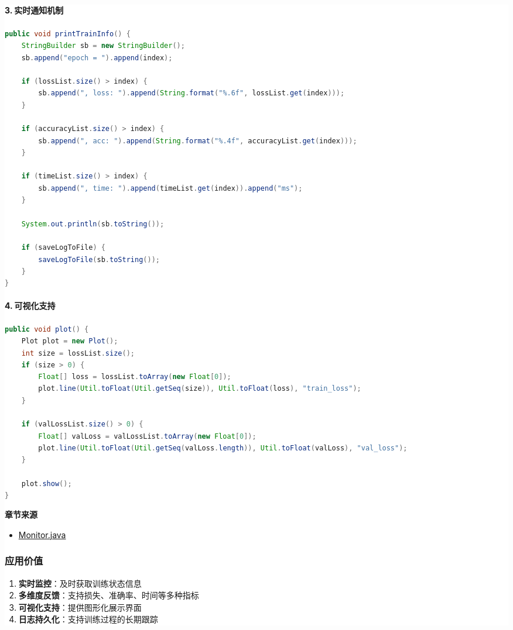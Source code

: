 #### 3. 实时通知机制

```java
public void printTrainInfo() {
    StringBuilder sb = new StringBuilder();
    sb.append("epoch = ").append(index);
    
    if (lossList.size() > index) {
        sb.append(", loss: ").append(String.format("%.6f", lossList.get(index)));
    }
    
    if (accuracyList.size() > index) {
        sb.append(", acc: ").append(String.format("%.4f", accuracyList.get(index)));
    }
    
    if (timeList.size() > index) {
        sb.append(", time: ").append(timeList.get(index)).append("ms");
    }
    
    System.out.println(sb.toString());
    
    if (saveLogToFile) {
        saveLogToFile(sb.toString());
    }
}
```

#### 4. 可视化支持

```java
public void plot() {
    Plot plot = new Plot();
    int size = lossList.size();
    if (size > 0) {
        Float[] loss = lossList.toArray(new Float[0]);
        plot.line(Util.toFloat(Util.getSeq(size)), Util.toFloat(loss), "train_loss");
    }
    
    if (valLossList.size() > 0) {
        Float[] valLoss = valLossList.toArray(new Float[0]);
        plot.line(Util.toFloat(Util.getSeq(valLoss.length)), Util.toFloat(valLoss), "val_loss");
    }
    
    plot.show();
}
```

**章节来源**
- [Monitor.java](file://tinyai-dl-ml/src/main/java/io/leavesfly/tinyai/ml/Monitor.java#L43-L303)

### 应用价值

1. **实时监控**：及时获取训练状态信息
2. **多维度反馈**：支持损失、准确率、时间等多种指标
3. **可视化支持**：提供图形化展示界面
4. **日志持久化**：支持训练过程的长期跟踪
